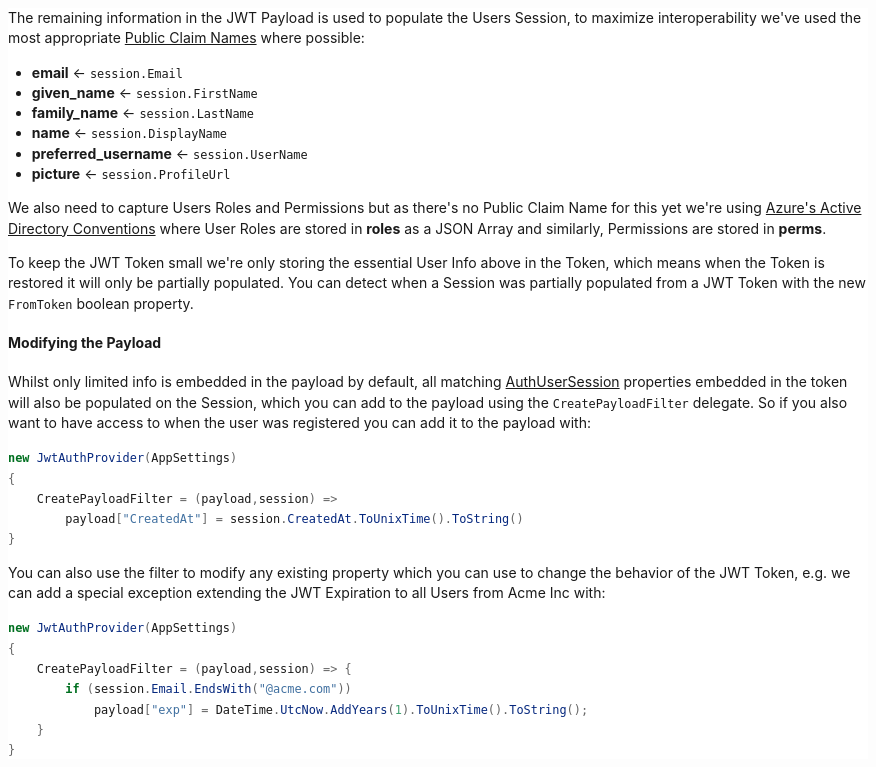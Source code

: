 The remaining information in the JWT Payload is used to populate the Users Session, to maximize interoperability
we've used the most appropriate [Public Claim Names](http://www.iana.org/assignments/jwt/jwt.xhtml) 
where possible:

 - **email** <- `session.Email`
 - **given_name** <- `session.FirstName`
 - **family_name** <- `session.LastName`
 - **name** <- `session.DisplayName`
 - **preferred_username** <- `session.UserName`
 - **picture** <- `session.ProfileUrl`

We also need to capture Users Roles and Permissions but as there's no Public Claim Name for this yet we're using 
[Azure's Active Directory Conventions](https://azure.microsoft.com/en-us/documentation/articles/active-directory-token-and-claims/)
where User Roles are stored in **roles** as a JSON Array and similarly, Permissions are stored in **perms**.

To keep the JWT Token small we're only storing the essential User Info above in the Token, which means when
the Token is restored it will only be partially populated. You can detect when a Session was partially 
populated from a JWT Token with the new `FromToken` boolean property.

#### Modifying the Payload

Whilst only limited info is embedded in the payload by default, all matching 
[AuthUserSession](https://github.com/ServiceStack/ServiceStack/blob/master/src/ServiceStack/AuthUserSession.cs)
properties embedded in the token will also be populated on the Session, which you can add to the payload 
using the `CreatePayloadFilter` delegate. So if you also want to have access to when the user was registered 
you can add it to the payload with:

```csharp
new JwtAuthProvider(AppSettings) 
{
    CreatePayloadFilter = (payload,session) => 
        payload["CreatedAt"] = session.CreatedAt.ToUnixTime().ToString()
}
```

You can also use the filter to modify any existing property which you can use to change the behavior of the
JWT Token, e.g. we can add a special exception extending the JWT Expiration to all Users from Acme Inc with:

```csharp
new JwtAuthProvider(AppSettings) 
{
    CreatePayloadFilter = (payload,session) => {
        if (session.Email.EndsWith("@acme.com")) 
            payload["exp"] = DateTime.UtcNow.AddYears(1).ToUnixTime().ToString();
    }
}
```
